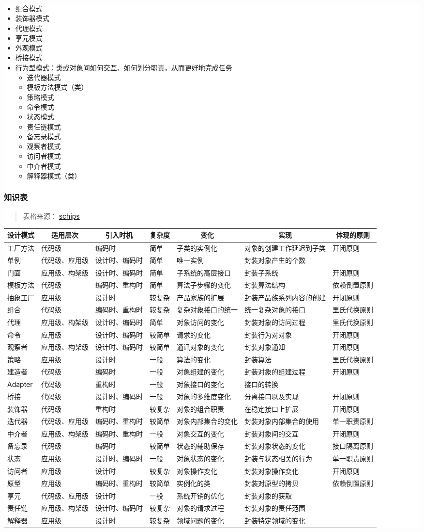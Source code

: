    - 组合模式
   - 装饰器模式
   - 代理模式
   - 享元模式
   - 外观模式
   - 桥接模式
-  行为型模式：类或对象间如何交互、如何划分职责，从而更好地完成任务 
   - 迭代器模式
   - 模板方法模式（类）
   - 策略模式
   - 命令模式
   - 状态模式
   - 责任链模式
   - 备忘录模式
   - 观察者模式
   - 访问者模式
   - 中介者模式
   - 解释器模式（类）

### 知识表

> 表格来源： [schips](https://home.cnblogs.com/u/schips/)

| 设计模式 | 适用层次 | 引入时机 | 复杂度 | 变化 | 实现 | 体现的原则 |
| --- | --- | --- | --- | --- | --- | --- |
| 工厂方法 | 代码级 | 编码时 | 简单 | 子类的实例化 | 对象的创建工作延迟到子类 | 开闭原则 |
| 单例 | 代码级、应用级 | 设计时、编码时 | 简单 | 唯一实例 | 封装对象产生的个数 |  |
| 门面 | 应用级、构架级 | 设计时、编码时 | 简单 | 子系统的高层接口 | 封装子系统 | 开闭原则 |
| 模板方法 | 代码级 | 编码时、重构时 | 简单 | 算法子步骤的变化 | 封装算法结构 | 依赖倒置原则 |
| 抽象工厂 | 应用级 | 设计时 | 较复杂 | 产品家族的扩展 | 封装产品族系列内容的创建 | 开闭原则 |
| 组合 | 代码级 | 编码时、重构时 | 较复杂 | 复杂对象接口的统一 | 统一复杂对象的接口 | 里氏代换原则 |
| 代理 | 应用级、构架级 | 设计时、编码时 | 简单 | 对象访问的变化 | 封装对象的访问过程 | 里氏代换原则 |
| 命令 | 应用级 | 设计时、编码时 | 较简单 | 请求的变化 | 封装行为对对象 | 开闭原则 |
| 观察者 | 应用级、构架级 | 设计时、编码时 | 较简单 | 通讯对象的变化 | 封装对象通知 | 开闭原则 |
| 策略 | 应用级 | 设计时 | 一般 | 算法的变化 | 封装算法 | 里氏代换原则 |
| 建造者 | 代码级 | 编码时 | 一般 | 对象组建的变化 | 封装对象的组建过程 | 开闭原则 |
| Adapter | 代码级 | 重构时 | 一般 | 对象接口的变化 | 接口的转换 |  |
| 桥接 | 代码级 | 设计时、编码时 | 一般 | 对象的多维度变化 | 分离接口以及实现 | 开闭原则 |
| 装饰器 | 代码级 | 重构时 | 较复杂 | 对象的组合职责 | 在稳定接口上扩展 | 开闭原则 |
| 迭代器 | 代码级、应用级 | 编码时、重构时 | 较简单 | 对象内部集合的变化 | 封装对象内部集合的使用 | 单一职责原则 |
| 中介者 | 应用级、构架级 | 编码时、重构时 | 一般 | 对象交互的变化 | 封装对象间的交互 | 开闭原则 |
| 备忘录 | 代码级 | 编码时 | 较简单 | 状态的辅助保存 | 封装对象状态的变化 | 接口隔离原则 |
| 状态 | 应用级 | 设计时、编码时 | 一般 | 对象状态的变化 | 封装与状态相关的行为 | 单一职责原则 |
| 访问者 | 应用级 | 设计时 | 较复杂 | 对象操作变化 | 封装对象操作变化 | 开闭原则 |
| 原型 | 应用级 | 编码时、重构时 | 较简单 | 实例化的类 | 封装对原型的拷贝 | 依赖倒置原则 |
| 享元 | 代码级、应用级 | 设计时 | 一般 | 系统开销的优化 | 封装对象的获取 |  |
| 责任链 | 应用级、构架级 | 设计时、编码时 | 较复杂 | 对象的请求过程 | 封装对象的责任范围 |  |
| 解释器 | 应用级 | 设计时 | 较复杂 | 领域问题的变化 | 封装特定领域的变化 |  |
